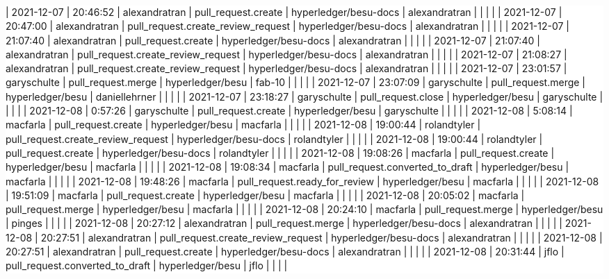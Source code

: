 | 2021-12-07 | 20:46:52 | alexandratran      | pull_request.create                                              | hyperledger/besu-docs              | alexandratran      |                                     |                          |                          |
| 2021-12-07 | 20:47:00 | alexandratran      | pull_request.create_review_request                               | hyperledger/besu-docs              | alexandratran      |                                     |                          |                          |
| 2021-12-07 | 21:07:40 | alexandratran      | pull_request.create                                              | hyperledger/besu-docs              | alexandratran      |                                     |                          |                          |
| 2021-12-07 | 21:07:40 | alexandratran      | pull_request.create_review_request                               | hyperledger/besu-docs              | alexandratran      |                                     |                          |                          |
| 2021-12-07 | 21:08:27 | alexandratran      | pull_request.create_review_request                               | hyperledger/besu-docs              | alexandratran      |                                     |                          |                          |
| 2021-12-07 | 23:01:57 | garyschulte        | pull_request.merge                                               | hyperledger/besu                   | fab-10             |                                     |                          |                          |
| 2021-12-07 | 23:07:09 | garyschulte        | pull_request.merge                                               | hyperledger/besu                   | daniellehrner      |                                     |                          |                          |
| 2021-12-07 | 23:18:27 | garyschulte        | pull_request.close                                               | hyperledger/besu                   | garyschulte        |                                     |                          |                          |
| 2021-12-08 |  0:57:26 | garyschulte        | pull_request.create                                              | hyperledger/besu                   | garyschulte        |                                     |                          |                          |
| 2021-12-08 |  5:08:14 | macfarla           | pull_request.create                                              | hyperledger/besu                   | macfarla           |                                     |                          |                          |
| 2021-12-08 | 19:00:44 | rolandtyler        | pull_request.create_review_request                               | hyperledger/besu-docs              | rolandtyler        |                                     |                          |                          |
| 2021-12-08 | 19:00:44 | rolandtyler        | pull_request.create                                              | hyperledger/besu-docs              | rolandtyler        |                                     |                          |                          |
| 2021-12-08 | 19:08:26 | macfarla           | pull_request.create                                              | hyperledger/besu                   | macfarla           |                                     |                          |                          |
| 2021-12-08 | 19:08:34 | macfarla           | pull_request.converted_to_draft                                  | hyperledger/besu                   | macfarla           |                                     |                          |                          |
| 2021-12-08 | 19:48:26 | macfarla           | pull_request.ready_for_review                                    | hyperledger/besu                   | macfarla           |                                     |                          |                          |
| 2021-12-08 | 19:51:09 | macfarla           | pull_request.create                                              | hyperledger/besu                   | macfarla           |                                     |                          |                          |
| 2021-12-08 | 20:05:02 | macfarla           | pull_request.merge                                               | hyperledger/besu                   | macfarla           |                                     |                          |                          |
| 2021-12-08 | 20:24:10 | macfarla           | pull_request.merge                                               | hyperledger/besu                   | pinges             |                                     |                          |                          |
| 2021-12-08 | 20:27:12 | alexandratran      | pull_request.merge                                               | hyperledger/besu-docs              | alexandratran      |                                     |                          |                          |
| 2021-12-08 | 20:27:51 | alexandratran      | pull_request.create_review_request                               | hyperledger/besu-docs              | alexandratran      |                                     |                          |                          |
| 2021-12-08 | 20:27:51 | alexandratran      | pull_request.create                                              | hyperledger/besu-docs              | alexandratran      |                                     |                          |                          |
| 2021-12-08 | 20:31:44 | jflo               | pull_request.converted_to_draft                                  | hyperledger/besu                   | jflo               |                                     |                          |                          |